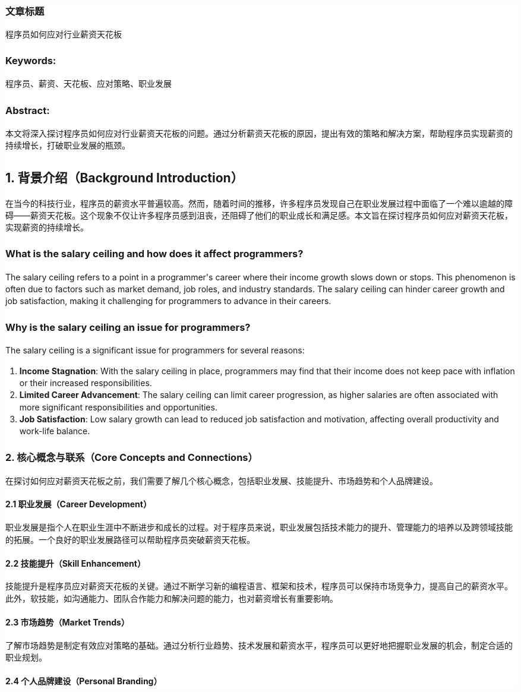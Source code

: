                  

### 文章标题

程序员如何应对行业薪资天花板

### Keywords:
程序员、薪资、天花板、应对策略、职业发展

### Abstract:
本文将深入探讨程序员如何应对行业薪资天花板的问题。通过分析薪资天花板的原因，提出有效的策略和解决方案，帮助程序员实现薪资的持续增长，打破职业发展的瓶颈。

## 1. 背景介绍（Background Introduction）

在当今的科技行业，程序员的薪资水平普遍较高。然而，随着时间的推移，许多程序员发现自己在职业发展过程中面临了一个难以逾越的障碍——薪资天花板。这个现象不仅让许多程序员感到沮丧，还阻碍了他们的职业成长和满足感。本文旨在探讨程序员如何应对薪资天花板，实现薪资的持续增长。

### What is the salary ceiling and how does it affect programmers?

The salary ceiling refers to a point in a programmer's career where their income growth slows down or stops. This phenomenon is often due to factors such as market demand, job roles, and industry standards. The salary ceiling can hinder career growth and job satisfaction, making it challenging for programmers to advance in their careers.

### Why is the salary ceiling an issue for programmers?

The salary ceiling is a significant issue for programmers for several reasons:

1. **Income Stagnation**: With the salary ceiling in place, programmers may find that their income does not keep pace with inflation or their increased responsibilities.
2. **Limited Career Advancement**: The salary ceiling can limit career progression, as higher salaries are often associated with more significant responsibilities and opportunities.
3. **Job Satisfaction**: Low salary growth can lead to reduced job satisfaction and motivation, affecting overall productivity and work-life balance.

### 2. 核心概念与联系（Core Concepts and Connections）

在探讨如何应对薪资天花板之前，我们需要了解几个核心概念，包括职业发展、技能提升、市场趋势和个人品牌建设。

#### 2.1 职业发展（Career Development）

职业发展是指个人在职业生涯中不断进步和成长的过程。对于程序员来说，职业发展包括技术能力的提升、管理能力的培养以及跨领域技能的拓展。一个良好的职业发展路径可以帮助程序员突破薪资天花板。

#### 2.2 技能提升（Skill Enhancement）

技能提升是程序员应对薪资天花板的关键。通过不断学习新的编程语言、框架和技术，程序员可以保持市场竞争力，提高自己的薪资水平。此外，软技能，如沟通能力、团队合作能力和解决问题的能力，也对薪资增长有重要影响。

#### 2.3 市场趋势（Market Trends）

了解市场趋势是制定有效应对策略的基础。通过分析行业趋势、技术发展和薪资水平，程序员可以更好地把握职业发展的机会，制定合适的职业规划。

#### 2.4 个人品牌建设（Personal Branding）
